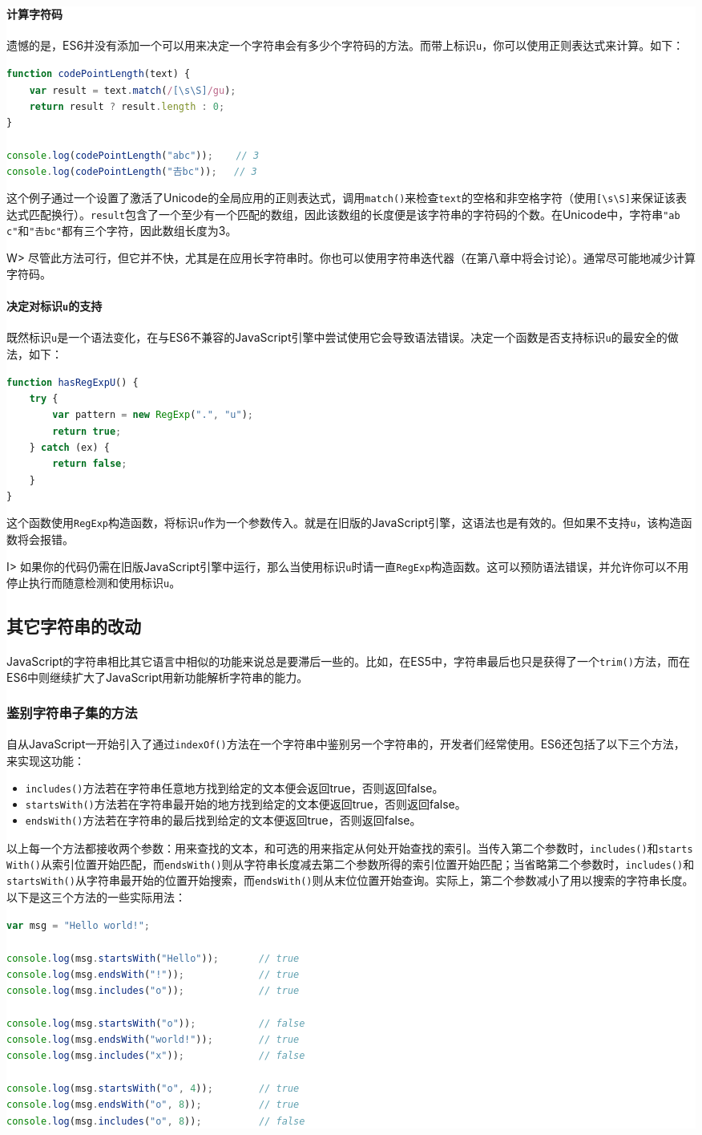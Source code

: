 #### 计算字符码

遗憾的是，ES6并没有添加一个可以用来决定一个字符串会有多少个字符码的方法。而带上标识`u`，你可以使用正则表达式来计算。如下：

```js
function codePointLength(text) {
    var result = text.match(/[\s\S]/gu);
    return result ? result.length : 0;
}

console.log(codePointLength("abc"));    // 3
console.log(codePointLength("𠮷bc"));   // 3
```

这个例子通过一个设置了激活了Unicode的全局应用的正则表达式，调用`match()`来检查`text`的空格和非空格字符（使用`[\s\S]`来保证该表达式匹配换行）。`result`包含了一个至少有一个匹配的数组，因此该数组的长度便是该字符串的字符码的个数。在Unicode中，字符串`"abc"`和`"𠮷bc"`都有三个字符，因此数组长度为3。

W> 尽管此方法可行，但它并不快，尤其是在应用长字符串时。你也可以使用字符串迭代器（在第八章中将会讨论）。通常尽可能地减少计算字符码。

#### 决定对标识`u`的支持

既然标识`u`是一个语法变化，在与ES6不兼容的JavaScript引擎中尝试使用它会导致语法错误。决定一个函数是否支持标识`u`的最安全的做法，如下：

```js
function hasRegExpU() {
    try {
        var pattern = new RegExp(".", "u");
        return true;
    } catch (ex) {
        return false;
    }
}
```

这个函数使用`RegExp`构造函数，将标识`u`作为一个参数传入。就是在旧版的JavaScript引擎，这语法也是有效的。但如果不支持`u`，该构造函数将会报错。

I> 如果你的代码仍需在旧版JavaScript引擎中运行，那么当使用标识`u`时请一直`RegExp`构造函数。这可以预防语法错误，并允许你可以不用停止执行而随意检测和使用标识`u`。

## 其它字符串的改动

JavaScript的字符串相比其它语言中相似的功能来说总是要滞后一些的。比如，在ES5中，字符串最后也只是获得了一个`trim()`方法，而在ES6中则继续扩大了JavaScript用新功能解析字符串的能力。

### 鉴别字符串子集的方法

自从JavaScript一开始引入了通过`indexOf()`方法在一个字符串中鉴别另一个字符串的，开发者们经常使用。ES6还包括了以下三个方法，来实现这功能：

* `includes()`方法若在字符串任意地方找到给定的文本便会返回true，否则返回false。
* `startsWith()`方法若在字符串最开始的地方找到给定的文本便返回true，否则返回false。
* `endsWith()`方法若在字符串的最后找到给定的文本便返回true，否则返回false。

以上每一个方法都接收两个参数：用来查找的文本，和可选的用来指定从何处开始查找的索引。当传入第二个参数时，`includes()`和`startsWith()`从索引位置开始匹配，而`endsWith()`则从字符串长度减去第二个参数所得的索引位置开始匹配；当省略第二个参数时，`includes()`和`startsWith()`从字符串最开始的位置开始搜索，而`endsWith()`则从末位位置开始查询。实际上，第二个参数减小了用以搜索的字符串长度。以下是这三个方法的一些实际用法：

```js
var msg = "Hello world!";

console.log(msg.startsWith("Hello"));       // true
console.log(msg.endsWith("!"));             // true
console.log(msg.includes("o"));             // true

console.log(msg.startsWith("o"));           // false
console.log(msg.endsWith("world!"));        // true
console.log(msg.includes("x"));             // false

console.log(msg.startsWith("o", 4));        // true
console.log(msg.endsWith("o", 8));          // true
console.log(msg.includes("o", 8));          // false
```